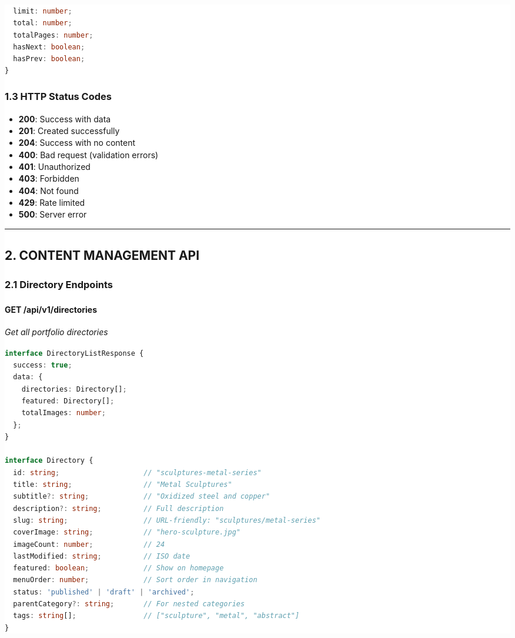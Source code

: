 ```typescript
  limit: number;
  total: number;
  totalPages: number;
  hasNext: boolean;
  hasPrev: boolean;
}
```

### **1.3 HTTP Status Codes**
- **200**: Success with data
- **201**: Created successfully
- **204**: Success with no content
- **400**: Bad request (validation errors)
- **401**: Unauthorized
- **403**: Forbidden
- **404**: Not found
- **429**: Rate limited
- **500**: Server error

---

## **2. CONTENT MANAGEMENT API**

### **2.1 Directory Endpoints**

#### **GET /api/v1/directories**
*Get all portfolio directories*

```typescript
interface DirectoryListResponse {
  success: true;
  data: {
    directories: Directory[];
    featured: Directory[];
    totalImages: number;
  };
}

interface Directory {
  id: string;                    // "sculptures-metal-series"
  title: string;                 // "Metal Sculptures"
  subtitle?: string;             // "Oxidized steel and copper"
  description?: string;          // Full description
  slug: string;                  // URL-friendly: "sculptures/metal-series"
  coverImage: string;            // "hero-sculpture.jpg"
  imageCount: number;            // 24
  lastModified: string;          // ISO date
  featured: boolean;             // Show on homepage
  menuOrder: number;             // Sort order in navigation
  status: 'published' | 'draft' | 'archived';
  parentCategory?: string;       // For nested categories
  tags: string[];                // ["sculpture", "metal", "abstract"]
}
```

